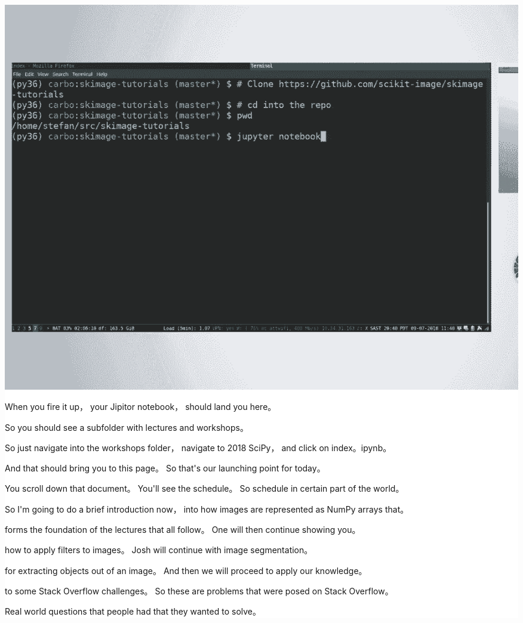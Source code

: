![](img/5f6eab589fce803a1ae2363679a6a5aa_5.png)

 When you fire it up， your Jipitor notebook， should land you here。

 So you should see a subfolder with lectures and workshops。

 So just navigate into the workshops folder， navigate to 2018 SciPy， and click on index。ipynb。

 And that should bring you to this page。 So that's our launching point for today。

 You scroll down that document。 You'll see the schedule。 So schedule in certain part of the world。

 So I'm going to do a brief introduction now， into how images are represented as NumPy arrays that。

 forms the foundation of the lectures that all follow。 One will then continue showing you。

 how to apply filters to images。 Josh will continue with image segmentation。

 for extracting objects out of an image。 And then we will proceed to apply our knowledge。

 to some Stack Overflow challenges。 So these are problems that were posed on Stack Overflow。

 Real world questions that people had that they wanted to solve。
